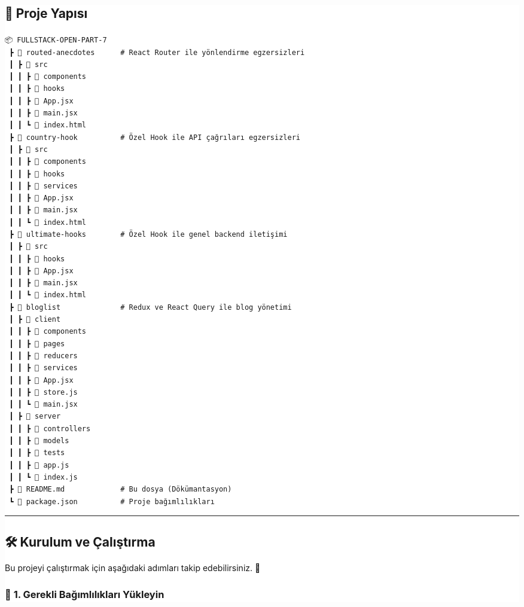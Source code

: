 ## 📂 Proje Yapısı
```
📦 FULLSTACK-OPEN-PART-7
 ┣ 📂 routed-anecdotes      # React Router ile yönlendirme egzersizleri
 ┃ ┣ 📂 src
 ┃ ┃ ┣ 📂 components
 ┃ ┃ ┣ 📂 hooks
 ┃ ┃ ┣ 📄 App.jsx
 ┃ ┃ ┣ 📄 main.jsx
 ┃ ┃ ┗ 📄 index.html
 ┣ 📂 country-hook          # Özel Hook ile API çağrıları egzersizleri
 ┃ ┣ 📂 src
 ┃ ┃ ┣ 📂 components
 ┃ ┃ ┣ 📂 hooks
 ┃ ┃ ┣ 📂 services
 ┃ ┃ ┣ 📄 App.jsx
 ┃ ┃ ┣ 📄 main.jsx
 ┃ ┃ ┗ 📄 index.html
 ┣ 📂 ultimate-hooks        # Özel Hook ile genel backend iletişimi
 ┃ ┣ 📂 src
 ┃ ┃ ┣ 📂 hooks
 ┃ ┃ ┣ 📄 App.jsx
 ┃ ┃ ┣ 📄 main.jsx
 ┃ ┃ ┗ 📄 index.html
 ┣ 📂 bloglist              # Redux ve React Query ile blog yönetimi
 ┃ ┣ 📂 client
 ┃ ┃ ┣ 📂 components
 ┃ ┃ ┣ 📂 pages
 ┃ ┃ ┣ 📂 reducers
 ┃ ┃ ┣ 📂 services
 ┃ ┃ ┣ 📄 App.jsx
 ┃ ┃ ┣ 📄 store.js
 ┃ ┃ ┗ 📄 main.jsx
 ┃ ┣ 📂 server
 ┃ ┃ ┣ 📂 controllers
 ┃ ┃ ┣ 📂 models
 ┃ ┃ ┣ 📂 tests
 ┃ ┃ ┣ 📄 app.js
 ┃ ┃ ┗ 📄 index.js
 ┣ 📄 README.md             # Bu dosya (Dökümantasyon)
 ┗ 📄 package.json          # Proje bağımlılıkları
```

---

## 🛠 Kurulum ve Çalıştırma

Bu projeyi çalıştırmak için aşağıdaki adımları takip edebilirsiniz. 🚀

### 📌 **1. Gerekli Bağımlılıkları Yükleyin**
